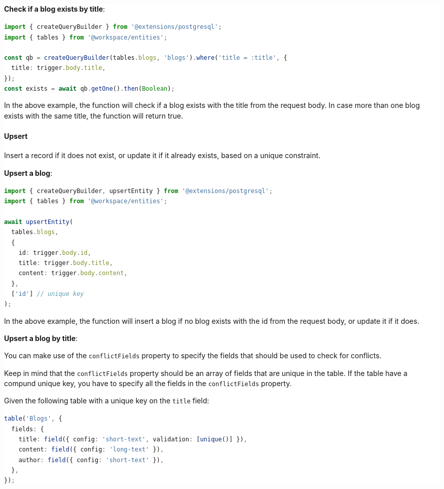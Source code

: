 **Check if a blog exists by title**:

```ts
import { createQueryBuilder } from '@extensions/postgresql';
import { tables } from '@workspace/entities';

const qb = createQueryBuilder(tables.blogs, 'blogs').where('title = :title', {
  title: trigger.body.title,
});
const exists = await qb.getOne().then(Boolean);
```

In the above example, the function will check if a blog exists with the title from the request body. In case more than one blog exists with the same title, the function will return true.

#### Upsert

Insert a record if it does not exist, or update it if it already exists, based on a unique constraint.

**Upsert a blog**:

```ts
import { createQueryBuilder, upsertEntity } from '@extensions/postgresql';
import { tables } from '@workspace/entities';

await upsertEntity(
  tables.blogs,
  {
    id: trigger.body.id,
    title: trigger.body.title,
    content: trigger.body.content,
  },
  ['id'] // unique key
);
```

In the above example, the function will insert a blog if no blog exists with the id from the request body, or update it if it does.

**Upsert a blog by title**:

You can make use of the `conflictFields` property to specify the fields that should be used to check for conflicts.

Keep in mind that the `conflictFields` property should be an array of fields that are unique in the table. If the table have a compund unique key, you have to specify all the fields in the `conflictFields` property.

Given the following table with a unique key on the `title` field:

```ts
table('Blogs', {
  fields: {
    title: field({ config: 'short-text', validation: [unique()] }),
    content: field({ config: 'long-text' }),
    author: field({ config: 'short-text' }),
  },
});
```
